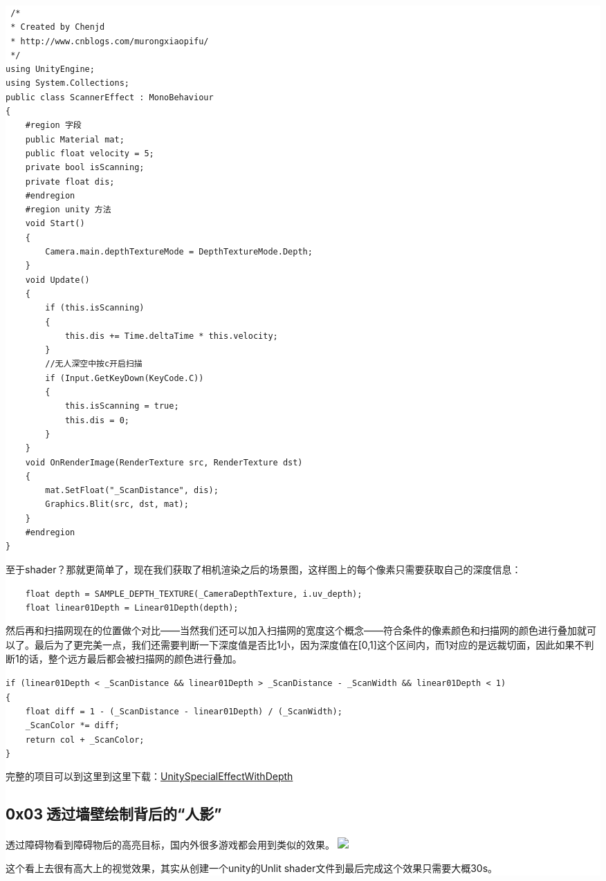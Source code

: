 
     /*
     * Created by Chenjd
     * http://www.cnblogs.com/murongxiaopifu/
     */ 
    using UnityEngine;
    using System.Collections;
    public class ScannerEffect : MonoBehaviour
    {
        #region 字段
        public Material mat;
        public float velocity = 5;
        private bool isScanning;
        private float dis;
        #endregion
        #region unity 方法
        void Start()
        {
            Camera.main.depthTextureMode = DepthTextureMode.Depth;
        }
        void Update()
        {
            if (this.isScanning)
            {
                this.dis += Time.deltaTime * this.velocity;
            }
            //无人深空中按c开启扫描
            if (Input.GetKeyDown(KeyCode.C))
            {
                this.isScanning = true;
                this.dis = 0;
            }
        }
        void OnRenderImage(RenderTexture src, RenderTexture dst)
        {
            mat.SetFloat("_ScanDistance", dis);
            Graphics.Blit(src, dst, mat);
        }
        #endregion
    }

至于shader？那就更简单了，现在我们获取了相机渲染之后的场景图，这样图上的每个像素只需要获取自己的深度信息：

        float depth = SAMPLE_DEPTH_TEXTURE(_CameraDepthTexture, i.uv_depth);
        float linear01Depth = Linear01Depth(depth);

然后再和扫描网现在的位置做个对比——当然我们还可以加入扫描网的宽度这个概念——符合条件的像素颜色和扫描网的颜色进行叠加就可以了。最后为了更完美一点，我们还需要判断一下深度值是否比1小，因为深度值在[0,1]这个区间内，而1对应的是远裁切面，因此如果不判断1的话，整个远方最后都会被扫描网的颜色进行叠加。

    if (linear01Depth < _ScanDistance && linear01Depth > _ScanDistance - _ScanWidth && linear01Depth < 1)
    {
        float diff = 1 - (_ScanDistance - linear01Depth) / (_ScanWidth);
        _ScanColor *= diff;
        return col + _ScanColor;
    }

完整的项目可以到这里到这里下载：[UnitySpecialEffectWithDepth](https://www.jfox.info/go.php?url=https://github.com/chenjd/UnitySpecialEffectWithDepth)

## 0x03 透过墙壁绘制背后的“人影”

透过障碍物看到障碍物后的高亮目标，国内外很多游戏都会用到类似的效果。
![](78f3945.png)

这个看上去很有高大上的视觉效果，其实从创建一个unity的Unlit shader文件到最后完成这个效果只需要大概30s。
